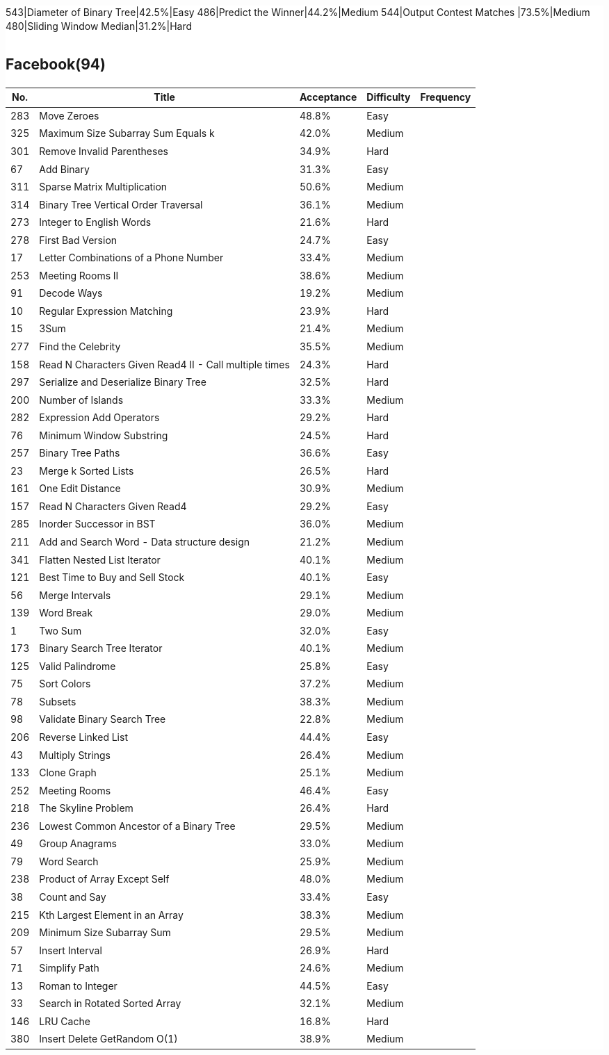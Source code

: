 543|Diameter of Binary Tree|42.5%|Easy
486|Predict the Winner|44.2%|Medium
544|Output Contest Matches |73.5%|Medium
480|Sliding Window Median|31.2%|Hard



## Facebook(94)

No. | Title | Acceptance | Difficulty | Frequency
--|--|--|--|--
283|Move Zeroes|48.8%|Easy
325|Maximum Size Subarray Sum Equals k |42.0%|Medium
301|Remove Invalid Parentheses|34.9%|Hard
67|Add Binary|31.3%|Easy
311|Sparse Matrix Multiplication |50.6%|Medium
314|Binary Tree Vertical Order Traversal |36.1%|Medium
273|Integer to English Words|21.6%|Hard
278|First Bad Version|24.7%|Easy
17|Letter Combinations of a Phone Number|33.4%|Medium
253|Meeting Rooms II |38.6%|Medium
91|Decode Ways|19.2%|Medium
10|Regular Expression Matching|23.9%|Hard
15|3Sum|21.4%|Medium
277|Find the Celebrity |35.5%|Medium
158|Read N Characters Given Read4 II - Call multiple times |24.3%|Hard
297|Serialize and Deserialize Binary Tree|32.5%|Hard
200|Number of Islands|33.3%|Medium
282|Expression Add Operators|29.2%|Hard
76|Minimum Window Substring|24.5%|Hard
257|Binary Tree Paths|36.6%|Easy
23|Merge k Sorted Lists|26.5%|Hard
161|One Edit Distance |30.9%|Medium
157|Read N Characters Given Read4 |29.2%|Easy
285|Inorder Successor in BST |36.0%|Medium
211|Add and Search Word - Data structure design|21.2%|Medium
341|Flatten Nested List Iterator|40.1%|Medium
121|Best Time to Buy and Sell Stock|40.1%|Easy
56|Merge Intervals|29.1%|Medium
139|Word Break|29.0%|Medium
1|Two Sum|32.0%|Easy
173|Binary Search Tree Iterator|40.1%|Medium
125|Valid Palindrome|25.8%|Easy
75|Sort Colors|37.2%|Medium
78|Subsets|38.3%|Medium
98|Validate Binary Search Tree|22.8%|Medium
206|Reverse Linked List|44.4%|Easy
43|Multiply Strings|26.4%|Medium
133|Clone Graph|25.1%|Medium
252|Meeting Rooms |46.4%|Easy
218|The Skyline Problem|26.4%|Hard
236|Lowest Common Ancestor of a Binary Tree|29.5%|Medium
49|Group Anagrams|33.0%|Medium
79|Word Search|25.9%|Medium
238|Product of Array Except Self|48.0%|Medium
38|Count and Say|33.4%|Easy
215|Kth Largest Element in an Array|38.3%|Medium
209|Minimum Size Subarray Sum|29.5%|Medium
57|Insert Interval|26.9%|Hard
71|Simplify Path|24.6%|Medium
13|Roman to Integer|44.5%|Easy
33|Search in Rotated Sorted Array|32.1%|Medium
146|LRU Cache|16.8%|Hard
380|Insert Delete GetRandom O(1)|38.9%|Medium
